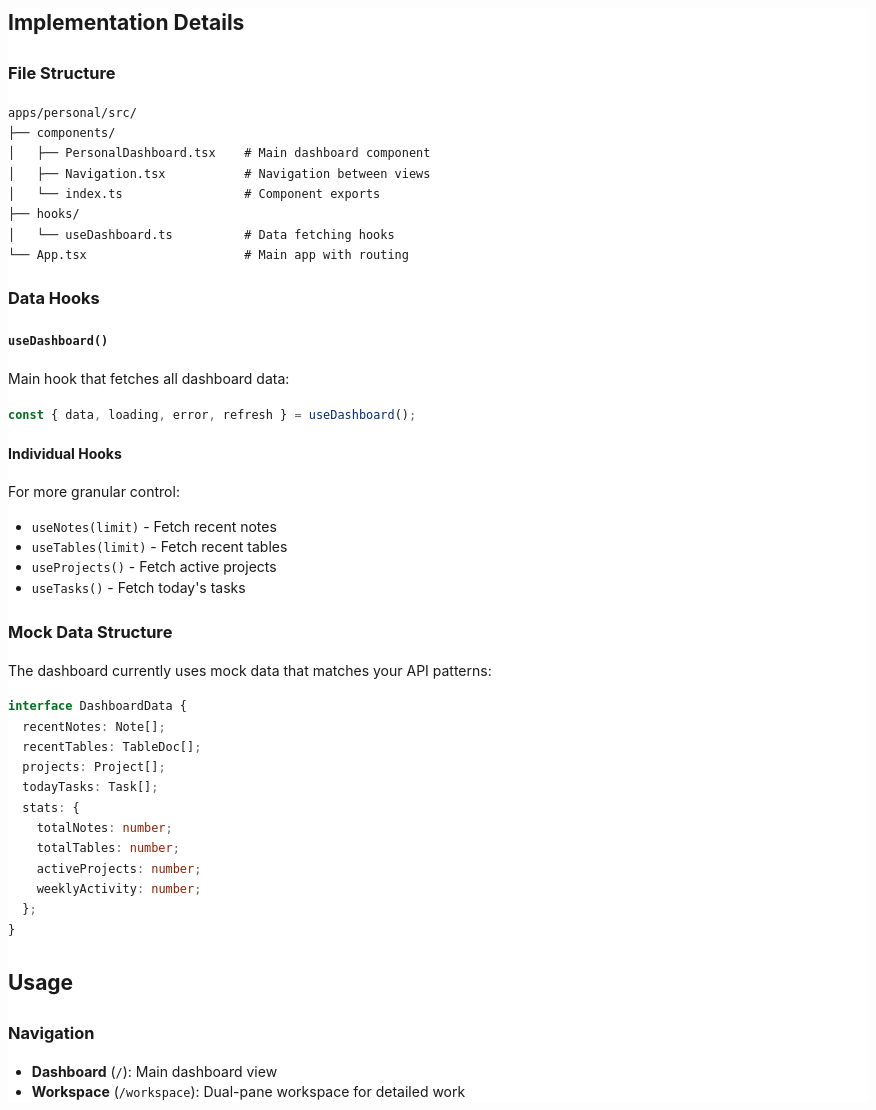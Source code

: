 ## Implementation Details

### File Structure
```
apps/personal/src/
├── components/
│   ├── PersonalDashboard.tsx    # Main dashboard component
│   ├── Navigation.tsx           # Navigation between views
│   └── index.ts                 # Component exports
├── hooks/
│   └── useDashboard.ts          # Data fetching hooks
└── App.tsx                      # Main app with routing
```

### Data Hooks

#### `useDashboard()`
Main hook that fetches all dashboard data:
```typescript
const { data, loading, error, refresh } = useDashboard();
```

#### Individual Hooks
For more granular control:
- `useNotes(limit)` - Fetch recent notes
- `useTables(limit)` - Fetch recent tables
- `useProjects()` - Fetch active projects
- `useTasks()` - Fetch today's tasks

### Mock Data Structure
The dashboard currently uses mock data that matches your API patterns:

```typescript
interface DashboardData {
  recentNotes: Note[];
  recentTables: TableDoc[];
  projects: Project[];
  todayTasks: Task[];
  stats: {
    totalNotes: number;
    totalTables: number;
    activeProjects: number;
    weeklyActivity: number;
  };
}
```

## Usage

### Navigation
- **Dashboard** (`/`): Main dashboard view
- **Workspace** (`/workspace`): Dual-pane workspace for detailed work
